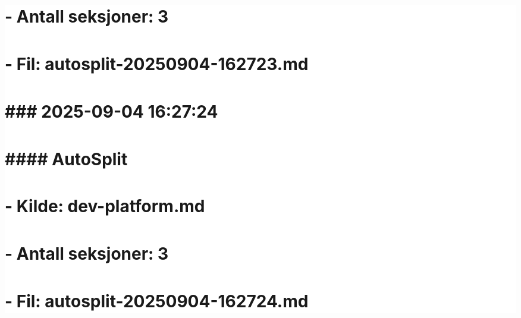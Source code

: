 
# \- Antall seksjoner: 3




# \- Fil: autosplit-20250904-162723.md




# 




# 




# 




# 




# \### 2025-09-04 16:27:24




# \#### AutoSplit




# \- Kilde: dev-platform.md




# \- Antall seksjoner: 3




# \- Fil: autosplit-20250904-162724.md




# 




# 
